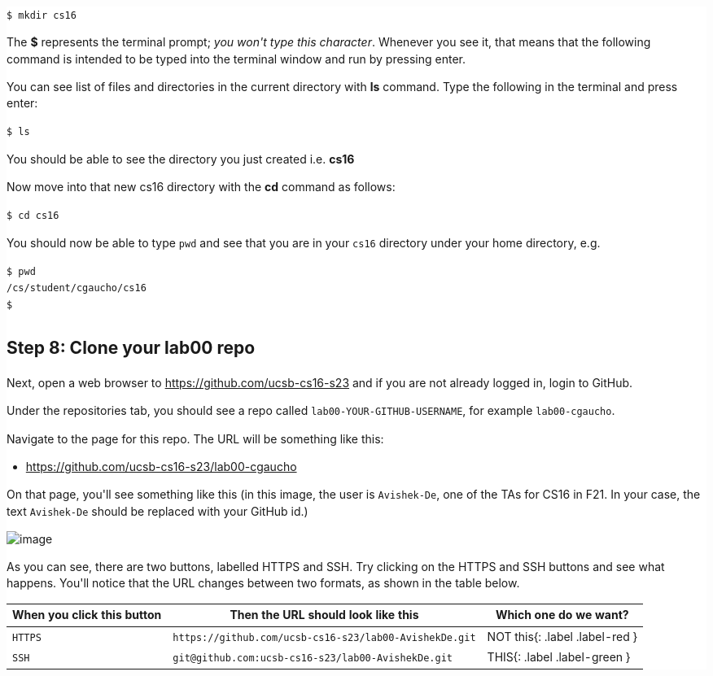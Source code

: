 ```
$ mkdir cs16
```

The <b>$</b> represents the terminal prompt; <i>you won't type this character</i>. Whenever you see it, that means that the following command is intended to be typed into the terminal window and run by pressing enter.

You can see list of files and directories in the current directory with <b>ls</b> command. Type the following in the terminal and press enter:

```
$ ls
```

You should be able to see the directory you just created i.e. **cs16**

Now move into that new cs16 directory with the <b>cd</b> command as follows:

```
$ cd cs16
```

You should now be able to type `pwd` and see that you are in your `cs16` directory under your home directory, e.g.

```
$ pwd
/cs/student/cgaucho/cs16
$
```

## Step 8: Clone your lab00 repo

Next, open a web browser to <https://github.com/ucsb-cs16-s23> and if you are not already logged in, login to GitHub.

Under the repositories tab, you should see a repo called `lab00-YOUR-GITHUB-USERNAME`, for example `lab00-cgaucho`.

Navigate to the page for this repo.  The URL will be something like this: 
* <https://github.com/ucsb-cs16-s23/lab00-cgaucho>

On that page, you'll see something like this (in this image, the user is `Avishek-De`, one of the TAs for CS16 in F21.  In your case,
the text `Avishek-De` should be replaced with your GitHub id.)

![image](https://user-images.githubusercontent.com/1119017/137171006-e35db304-04a3-487e-b9d0-8042783c757e.png)

As you can see, there are two buttons, labelled HTTPS and SSH.  Try clicking on the HTTPS and SSH buttons and see what happens.  You'll notice that the URL changes between two formats, as shown in the table below.

| When you click this button | Then the URL should look like this | Which one do we want? |
|----------------------------|------------------------------------|-----------------------|
| `HTTPS` | `https://github.com/ucsb-cs16-s23/lab00-AvishekDe.git` | <span>NOT this</span>{: .label .label-red } | 
| `SSH`   |  `git@github.com:ucsb-cs16-s23/lab00-AvishekDe.git` | <span>THIS</span>{: .label .label-green }  |
